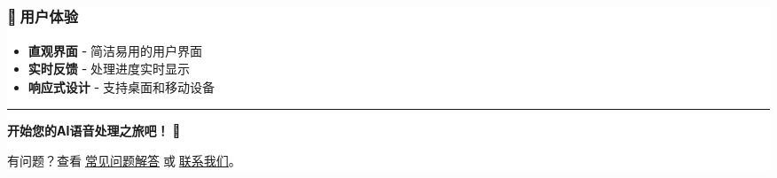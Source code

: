 ### 🎨 用户体验
- **直观界面** - 简洁易用的用户界面
- **实时反馈** - 处理进度实时显示
- **响应式设计** - 支持桌面和移动设备

---

**开始您的AI语音处理之旅吧！** 🚀

有问题？查看 [常见问题解答](../user/FAQ.md) 或 [联系我们](../README.md#获取帮助)。